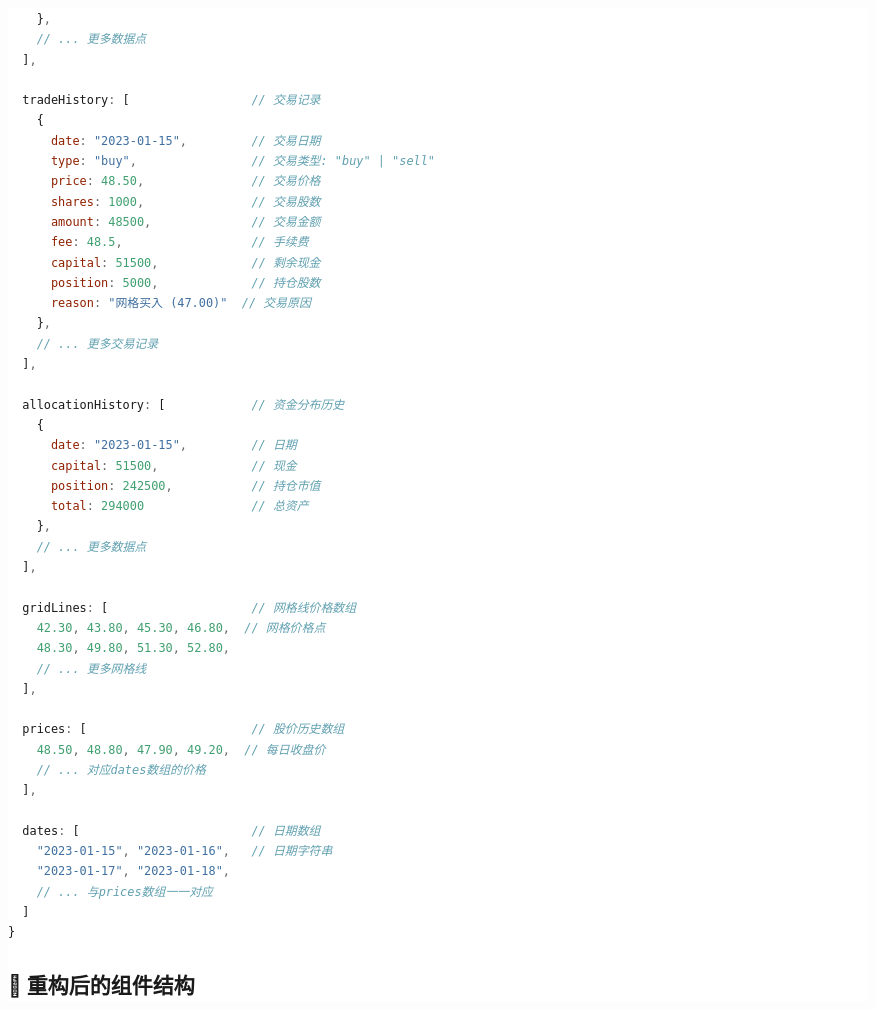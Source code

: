 ```javascript
    },
    // ... 更多数据点
  ],
  
  tradeHistory: [                 // 交易记录
    {
      date: "2023-01-15",         // 交易日期
      type: "buy",                // 交易类型: "buy" | "sell"
      price: 48.50,               // 交易价格
      shares: 1000,               // 交易股数
      amount: 48500,              // 交易金额
      fee: 48.5,                  // 手续费
      capital: 51500,             // 剩余现金
      position: 5000,             // 持仓股数
      reason: "网格买入 (47.00)"  // 交易原因
    },
    // ... 更多交易记录
  ],
  
  allocationHistory: [            // 资金分布历史
    {
      date: "2023-01-15",         // 日期
      capital: 51500,             // 现金
      position: 242500,           // 持仓市值
      total: 294000               // 总资产
    },
    // ... 更多数据点
  ],
  
  gridLines: [                    // 网格线价格数组
    42.30, 43.80, 45.30, 46.80,  // 网格价格点
    48.30, 49.80, 51.30, 52.80,
    // ... 更多网格线
  ],
  
  prices: [                       // 股价历史数组
    48.50, 48.80, 47.90, 49.20,  // 每日收盘价
    // ... 对应dates数组的价格
  ],
  
  dates: [                        // 日期数组
    "2023-01-15", "2023-01-16",   // 日期字符串
    "2023-01-17", "2023-01-18",
    // ... 与prices数组一一对应
  ]
}
```

## 🎨 重构后的组件结构
